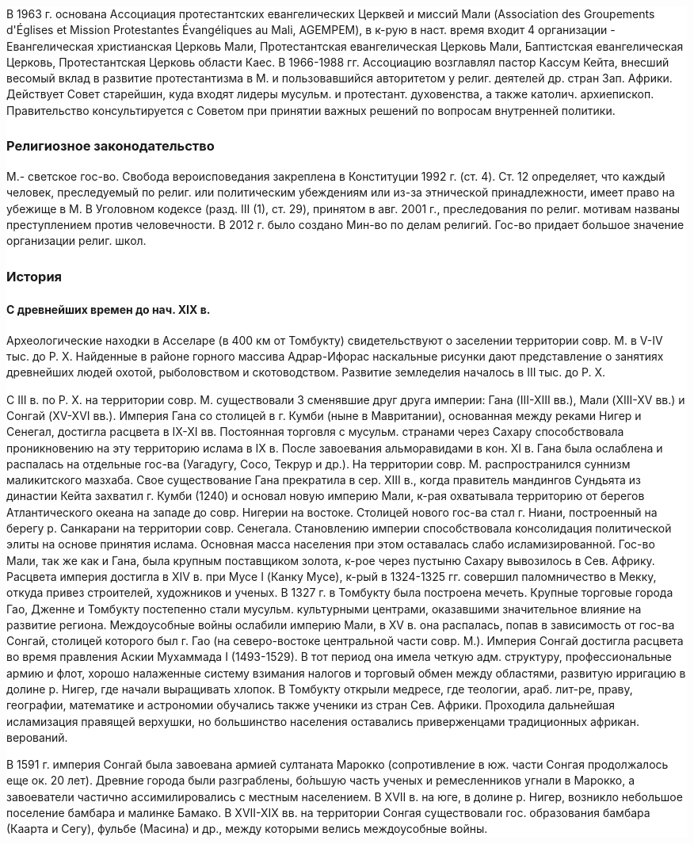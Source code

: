 В 1963 г. основана Ассоциация протестантских евангелических Церквей и миссий Мали (Association des Groupements d'Églises et Mission Protestantes Évangéliques au Mali, AGEMPEM), в к-рую в наст. время входит 4 организации - Евангелическая христианская Церковь Мали, Протестантская евангелическая Церковь Мали, Баптистская евангелическая Церковь, Протестантская Церковь области Каес. В 1966-1988 гг. Ассоциацию возглавлял пастор Кассум Кейта, внесший весомый вклад в развитие протестантизма в М. и пользовавшийся авторитетом у религ. деятелей др. стран Зап. Африки. Действует Совет старейшин, куда входят лидеры мусульм. и протестант. духовенства, а также католич. архиепископ. Правительство консультируется с Советом при принятии важных решений по вопросам внутренней политики.

### Религиозное законодательство

М.- светское гос-во. Свобода вероисповедания закреплена в Конституции 1992 г. (ст. 4). Ст. 12 определяет, что каждый человек, преследуемый по религ. или политическим убеждениям или из-за этнической принадлежности, имеет право на убежище в М. В Уголовном кодексе (разд. III (1), ст. 29), принятом в авг. 2001 г., преследования по религ. мотивам названы преступлением против человечности. В 2012 г. было создано Мин-во по делам религий. Гос-во придает большое значение организации религ. школ.

### История

#### С древнейших времен до нач. XIX в.

Археологические находки в Асселаре (в 400 км от Томбукту) свидетельствуют о заселении территории совр. М. в V-IV тыс. до Р. Х. Найденные в районе горного массива Адрар-Ифорас наскальные рисунки дают представление о занятиях древнейших людей охотой, рыболовством и скотоводством. Развитие земледелия началось в III тыс. до Р. Х.

С III в. по Р. Х. на территории совр. М. существовали 3 сменявшие друг друга империи: Гана (III-XIII вв.), Мали (XIII-XV вв.) и Сонгай (XV-XVI вв.). Империя Гана со столицей в г. Кумби (ныне в Мавритании), основанная между реками Нигер и Сенегал, достигла расцвета в IX-XI вв. Постоянная торговля с мусульм. странами через Сахару способствовала проникновению на эту территорию ислама в IX в. После завоевания альморавидами в кон. XI в. Гана была ослаблена и распалась на отдельные гос-ва (Уагадугу, Сосо, Текрур и др.). На территории совр. М. распространился суннизм маликитского мазхаба. Свое существование Гана прекратила в сер. XIII в., когда правитель мандингов Сундьята из династии Кейта захватил г. Кумби (1240) и основал новую империю Мали, к-рая охватывала территорию от берегов Атлантического океана на западе до совр. Нигерии на востоке. Столицей нового гос-ва стал г. Ниани, построенный на берегу р. Санкарани на территории совр. Сенегала. Становлению империи способствовала консолидация политической элиты на основе принятия ислама. Основная масса населения при этом оставалась слабо исламизированной. Гос-во Мали, так же как и Гана, была крупным поставщиком золота, к-рое через пустыню Сахару вывозилось в Сев. Африку. Расцвета империя достигла в XIV в. при Мусе I (Канку Мусе), к-рый в 1324-1325 гг. совершил паломничество в Мекку, откуда привез строителей, художников и ученых. В 1327 г. в Томбукту была построена мечеть. Крупные торговые города Гао, Дженне и Томбукту постепенно стали мусульм. культурными центрами, оказавшими значительное влияние на развитие региона. Междоусобные войны ослабили империю Мали, в XV в. она распалась, попав в зависимость от гос-ва Сонгай, столицей которого был г. Гао (на северо-востоке центральной части совр. М.). Империя Сонгай достигла расцвета во время правления Аскии Мухаммада I (1493-1529). В тот период она имела четкую адм. структуру, профессиональные армию и флот, хорошо налаженные систему взимания налогов и торговый обмен между областями, развитую ирригацию в долине р. Нигер, где начали выращивать хлопок. В Томбукту открыли медресе, где теологии, араб. лит-ре, праву, географии, математике и астрономии обучались также ученики из стран Сев. Африки. Проходила дальнейшая исламизация правящей верхушки, но большинство населения оставались приверженцами традиционных африкан. верований.

В 1591 г. империя Сонгай была завоевана армией султаната Марокко (сопротивление в юж. части Сонгая продолжалось еще ок. 20 лет). Древние города были разграблены, бо́льшую часть ученых и ремесленников угнали в Марокко, а завоеватели частично ассимилировались с местным населением. В XVII в. на юге, в долине р. Нигер, возникло небольшое поселение бамбара и малинке Бамако. В XVII-XIX вв. на территории Сонгая существовали гос. образования бамбара (Каарта и Сегу), фульбе (Масина) и др., между которыми велись междоусобные войны.

